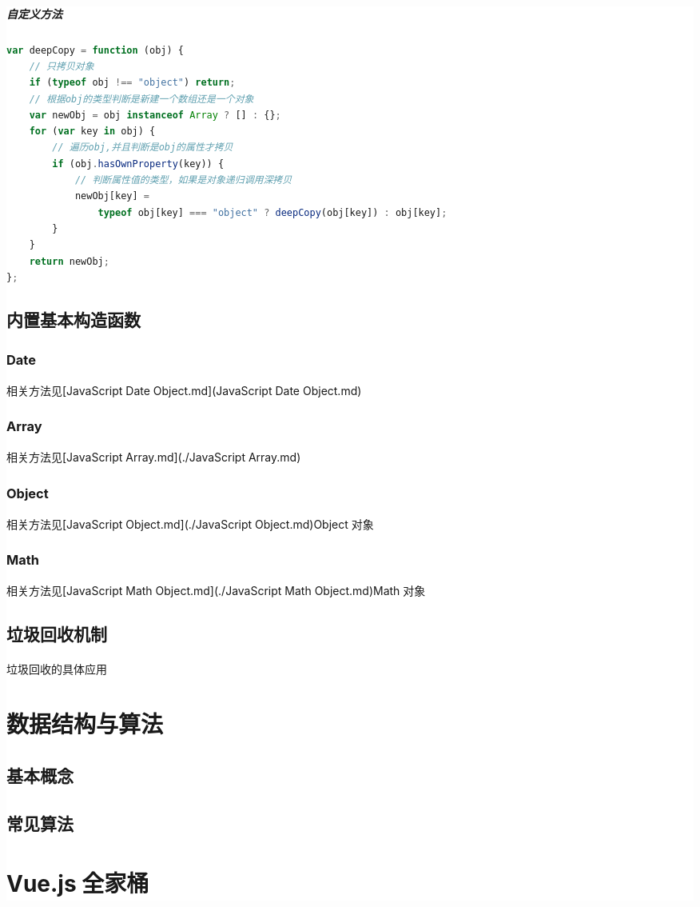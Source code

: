 ##### **自定义方法**

```javascript
var deepCopy = function (obj) {
    // 只拷贝对象
    if (typeof obj !== "object") return;
    // 根据obj的类型判断是新建一个数组还是一个对象
    var newObj = obj instanceof Array ? [] : {};
    for (var key in obj) {
        // 遍历obj,并且判断是obj的属性才拷贝
        if (obj.hasOwnProperty(key)) {
            // 判断属性值的类型，如果是对象递归调用深拷贝
            newObj[key] =
                typeof obj[key] === "object" ? deepCopy(obj[key]) : obj[key];
        }
    }
    return newObj;
};
```

## 内置基本构造函数

### Date

相关方法见[JavaScript Date Object.md](JavaScript Date Object.md)

### Array

相关方法见[JavaScript Array.md](./JavaScript Array.md)

### Object

相关方法见[JavaScript Object.md](./JavaScript Object.md)Object 对象

### Math

相关方法见[JavaScript Math Object.md](./JavaScript Math Object.md)Math 对象

## 垃圾回收机制

垃圾回收的具体应用

# 数据结构与算法

## 基本概念

## 常见算法

# Vue.js 全家桶
